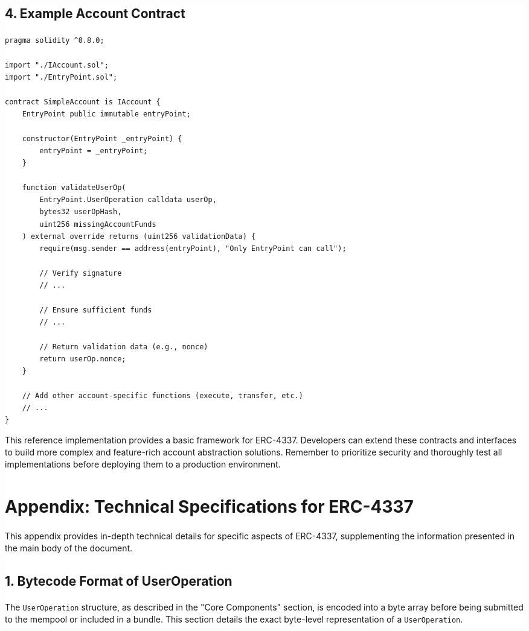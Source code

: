 ## 4. Example Account Contract

```solidity
pragma solidity ^0.8.0;

import "./IAccount.sol";
import "./EntryPoint.sol";

contract SimpleAccount is IAccount {
    EntryPoint public immutable entryPoint;

    constructor(EntryPoint _entryPoint) {
        entryPoint = _entryPoint;
    }

    function validateUserOp(
        EntryPoint.UserOperation calldata userOp,
        bytes32 userOpHash,
        uint256 missingAccountFunds
    ) external override returns (uint256 validationData) {
        require(msg.sender == address(entryPoint), "Only EntryPoint can call");

        // Verify signature
        // ...

        // Ensure sufficient funds
        // ...

        // Return validation data (e.g., nonce)
        return userOp.nonce;
    }

    // Add other account-specific functions (execute, transfer, etc.)
    // ...
}
```

This reference implementation provides a basic framework for ERC-4337. Developers can extend these contracts and interfaces to build more complex and feature-rich account abstraction solutions. Remember to prioritize security and thoroughly test all implementations before deploying them to a production environment.

# Appendix: Technical Specifications for ERC-4337

This appendix provides in-depth technical details for specific aspects of ERC-4337, supplementing the information presented in the main body of the document.

## 1. Bytecode Format of UserOperation

The `UserOperation` structure, as described in the "Core Components" section, is encoded into a byte array before being submitted to the mempool or included in a bundle. This section details the exact byte-level representation of a `UserOperation`.
